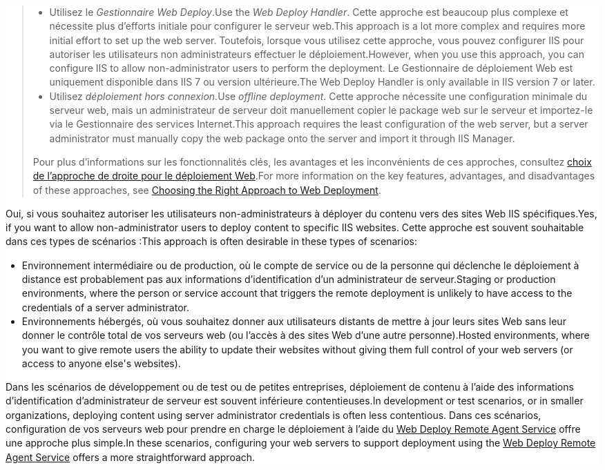 > - <span data-ttu-id="b4c93-110">Utilisez le *Gestionnaire Web Deploy*.</span><span class="sxs-lookup"><span data-stu-id="b4c93-110">Use the *Web Deploy Handler*.</span></span> <span data-ttu-id="b4c93-111">Cette approche est beaucoup plus complexe et nécessite plus d’efforts initiale pour configurer le serveur web.</span><span class="sxs-lookup"><span data-stu-id="b4c93-111">This approach is a lot more complex and requires more initial effort to set up the web server.</span></span> <span data-ttu-id="b4c93-112">Toutefois, lorsque vous utilisez cette approche, vous pouvez configurer IIS pour autoriser les utilisateurs non administrateurs effectuer le déploiement.</span><span class="sxs-lookup"><span data-stu-id="b4c93-112">However, when you use this approach, you can configure IIS to allow non-administrator users to perform the deployment.</span></span> <span data-ttu-id="b4c93-113">Le Gestionnaire de déploiement Web est uniquement disponible dans IIS 7 ou version ultérieure.</span><span class="sxs-lookup"><span data-stu-id="b4c93-113">The Web Deploy Handler is only available in IIS version 7 or later.</span></span>
> - <span data-ttu-id="b4c93-114">Utilisez *déploiement hors connexion*.</span><span class="sxs-lookup"><span data-stu-id="b4c93-114">Use *offline deployment*.</span></span> <span data-ttu-id="b4c93-115">Cette approche nécessite une configuration minimale du serveur web, mais un administrateur de serveur doit manuellement copier le package web sur le serveur et importez-le via le Gestionnaire des services Internet.</span><span class="sxs-lookup"><span data-stu-id="b4c93-115">This approach requires the least configuration of the web server, but a server administrator must manually copy the web package onto the server and import it through IIS Manager.</span></span>
> 
> <span data-ttu-id="b4c93-116">Pour plus d’informations sur les fonctionnalités clés, les avantages et les inconvénients de ces approches, consultez [choix de l’approche de droite pour le déploiement Web](choosing-the-right-approach-to-web-deployment.md).</span><span class="sxs-lookup"><span data-stu-id="b4c93-116">For more information on the key features, advantages, and disadvantages of these approaches, see [Choosing the Right Approach to Web Deployment](choosing-the-right-approach-to-web-deployment.md).</span></span>


<span data-ttu-id="b4c93-117">Oui, si vous souhaitez autoriser les utilisateurs non-administrateurs à déployer du contenu vers des sites Web IIS spécifiques.</span><span class="sxs-lookup"><span data-stu-id="b4c93-117">Yes, if you want to allow non-administrator users to deploy content to specific IIS websites.</span></span> <span data-ttu-id="b4c93-118">Cette approche est souvent souhaitable dans ces types de scénarios :</span><span class="sxs-lookup"><span data-stu-id="b4c93-118">This approach is often desirable in these types of scenarios:</span></span>

- <span data-ttu-id="b4c93-119">Environnement intermédiaire ou de production, où le compte de service ou de la personne qui déclenche le déploiement à distance est probablement pas aux informations d’identification d’un administrateur de serveur.</span><span class="sxs-lookup"><span data-stu-id="b4c93-119">Staging or production environments, where the person or service account that triggers the remote deployment is unlikely to have access to the credentials of a server administrator.</span></span>
- <span data-ttu-id="b4c93-120">Environnements hébergés, où vous souhaitez donner aux utilisateurs distants de mettre à jour leurs sites Web sans leur donner le contrôle total de vos serveurs web (ou l’accès à des sites Web d’une autre personne).</span><span class="sxs-lookup"><span data-stu-id="b4c93-120">Hosted environments, where you want to give remote users the ability to update their websites without giving them full control of your web servers (or access to anyone else's websites).</span></span>

<span data-ttu-id="b4c93-121">Dans les scénarios de développement ou de test ou de petites entreprises, déploiement de contenu à l’aide des informations d’identification d’administrateur de serveur est souvent inférieure contentieuses.</span><span class="sxs-lookup"><span data-stu-id="b4c93-121">In development or test scenarios, or in smaller organizations, deploying content using server administrator credentials is often less contentious.</span></span> <span data-ttu-id="b4c93-122">Dans ces scénarios, configuration de vos serveurs web pour prendre en charge le déploiement à l’aide du [Web Deploy Remote Agent Service](configuring-a-web-server-for-web-deploy-publishing-remote-agent.md) offre une approche plus simple.</span><span class="sxs-lookup"><span data-stu-id="b4c93-122">In these scenarios, configuring your web servers to support deployment using the [Web Deploy Remote Agent Service](configuring-a-web-server-for-web-deploy-publishing-remote-agent.md) offers a more straightforward approach.</span></span>
